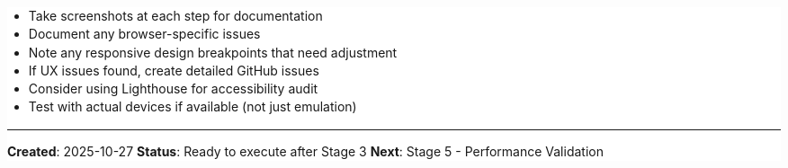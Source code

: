 - Take screenshots at each step for documentation
- Document any browser-specific issues
- Note any responsive design breakpoints that need adjustment
- If UX issues found, create detailed GitHub issues
- Consider using Lighthouse for accessibility audit
- Test with actual devices if available (not just emulation)

---

**Created**: 2025-10-27
**Status**: Ready to execute after Stage 3
**Next**: Stage 5 - Performance Validation
